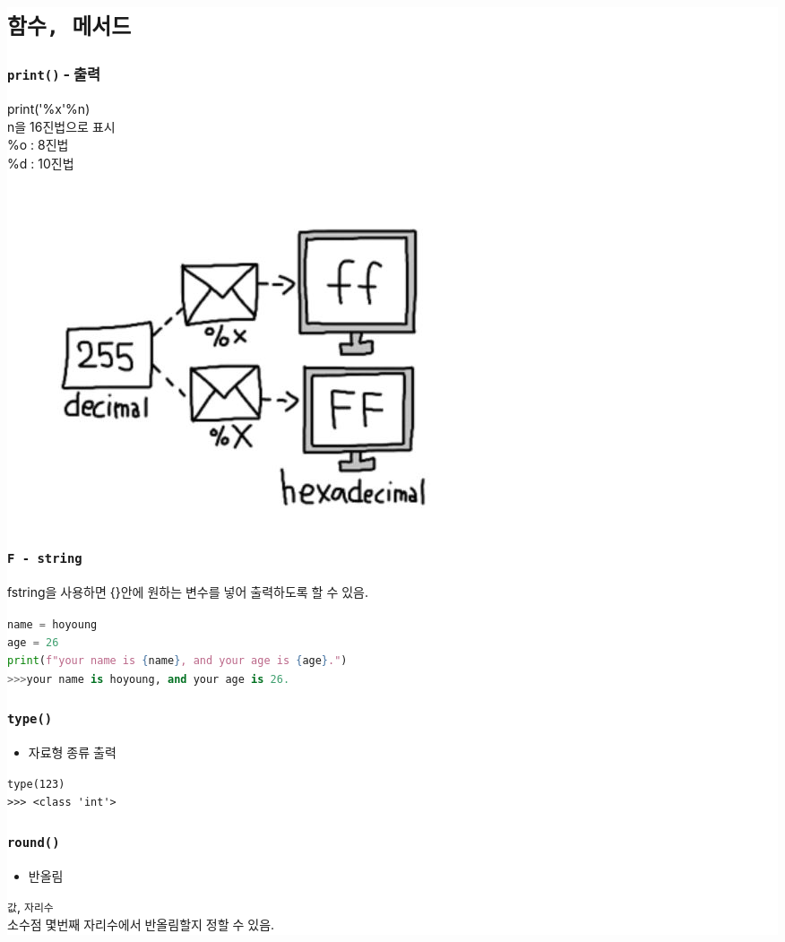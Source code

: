 # `함수, 메서드`  
### `print()` - 출력  

print('%x'%n)  
n을 16진법으로 표시  
%o : 8진법  
%d : 10진법  

![Alt text](../image/hexademical.JPG)  

### `F - string`  
fstring을 사용하면 {}안에 원하는 변수를 넣어 출력하도록 할 수 있음.  
```python
name = hoyoung
age = 26
print(f"your name is {name}, and your age is {age}.")
>>>your name is hoyoung, and your age is 26.
```

### `type()`  
 - 자료형 종류 출력  
```
type(123) 
>>> <class 'int'>  
```

### `round()`  
- 반올림  

`값`, `자리수`  
소수점 몇번째 자리수에서 반올림할지 정할 수 있음.  
